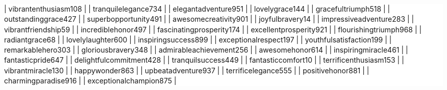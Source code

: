 | vibrantenthusiasm108       |
| tranquilelegance734        |
| elegantadventure951        |
| lovelygrace144             |
| gracefultriumph518         |
| outstandinggrace427        |
| superbopportunity491       |
| awesomecreativity901       |
| joyfulbravery14            |
| impressiveadventure283     |
| vibrantfriendship59        |
| incrediblehonor497         |
| fascinatingprosperity174   |
| excellentprosperity921     |
| flourishingtriumph968      |
| radiantgrace68             |
| lovelylaughter600          |
| inspiringsuccess899        |
| exceptionalrespect197      |
| youthfulsatisfaction199    |
| remarkablehero303          |
| gloriousbravery348         |
| admirableachievement256    |
| awesomehonor614            |
| inspiringmiracle461        |
| fantasticpride647          |
| delightfulcommitment428    |
| tranquilsuccess449         |
| fantasticcomfort10         |
| terrificenthusiasm153      |
| vibrantmiracle130          |
| happywonder863             |
| upbeatadventure937         |
| terrificelegance555        |
| positivehonor881           |
| charmingparadise916        |
| exceptionalchampion875     |